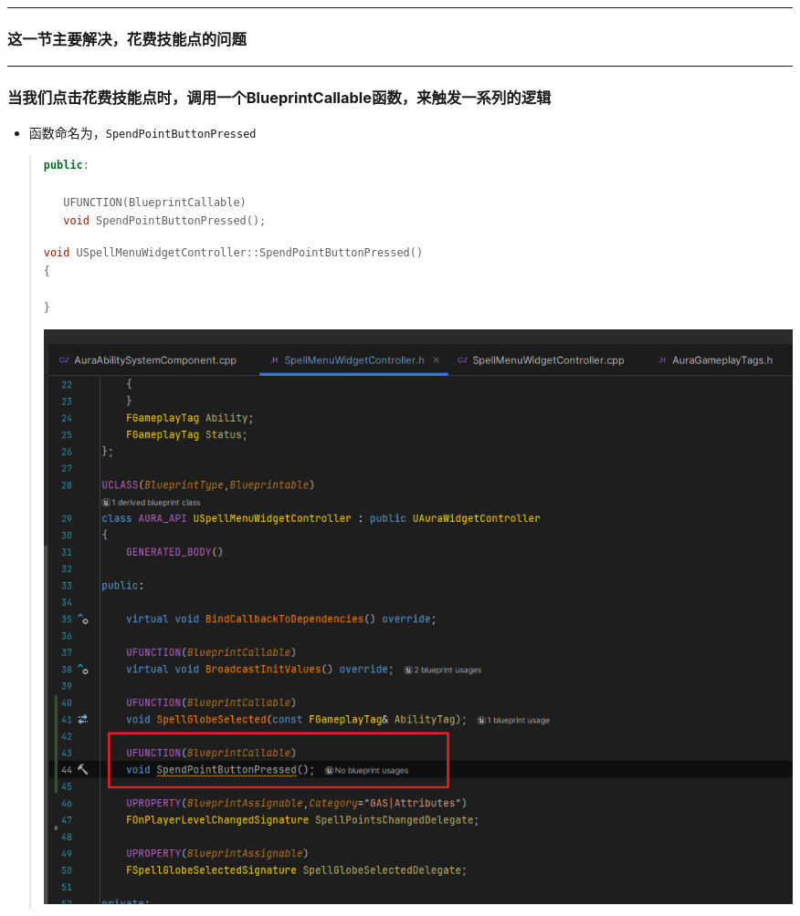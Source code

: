 
------

### 这一节主要解决，花费技能点的问题


------

### 当我们点击花费技能点时，调用一个BlueprintCallable函数，来触发一系列的逻辑

  - 函数命名为，`SpendPointButtonPressed`

>```cpp
>public:
>    
>    UFUNCTION(BlueprintCallable)
>    void SpendPointButtonPressed();
>```
>
>```CPP
>void USpellMenuWidgetController::SpendPointButtonPressed()
>{
>    
>}
>```
>
>![](./Image/GAS_141/image-20240926144628646.png)
